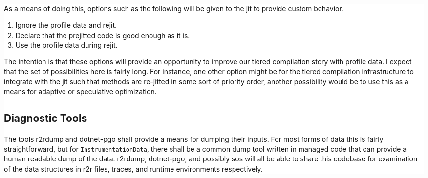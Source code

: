 As a means of doing this, options such as the following will be given to the jit to provide custom behavior.
1. Ignore the profile data and rejit.
2. Declare that the prejitted code is good enough as it is.
3. Use the profile data during rejit.

The intention is that these options will provide an opportunity to improve our tiered compilation story with profile data.
I expect that the set of possibilities here is fairly long. For instance, one other option might be for the tiered compilation
infrastructure to integrate with the jit such that methods are re-jitted in some sort of priority order, another possibility
would be to use this as a means for adaptive or speculative optimization.

## Diagnostic Tools
The tools r2rdump and dotnet-pgo shall provide a means for dumping their inputs. For most forms of data this is
fairly straightforward, but for `InstrumentationData`, there shall be a common dump tool written in managed code
that can provide a human readable dump of the data. r2rdump, dotnet-pgo, and possibly sos will all be able to share
this codebase for examination of the data structures in r2r files, traces, and runtime environments respectively.
